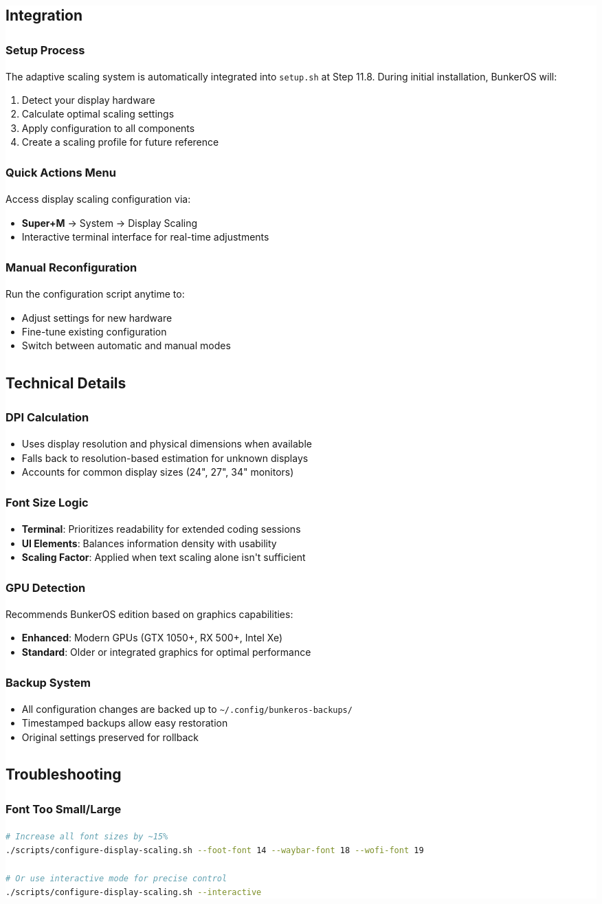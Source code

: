 ## Integration

### Setup Process
The adaptive scaling system is automatically integrated into `setup.sh` at Step 11.8. During initial installation, BunkerOS will:

1. Detect your display hardware
2. Calculate optimal scaling settings
3. Apply configuration to all components
4. Create a scaling profile for future reference

### Quick Actions Menu
Access display scaling configuration via:
- **Super+M** → System → Display Scaling
- Interactive terminal interface for real-time adjustments

### Manual Reconfiguration
Run the configuration script anytime to:
- Adjust settings for new hardware
- Fine-tune existing configuration
- Switch between automatic and manual modes

## Technical Details

### DPI Calculation
- Uses display resolution and physical dimensions when available
- Falls back to resolution-based estimation for unknown displays
- Accounts for common display sizes (24", 27", 34" monitors)

### Font Size Logic
- **Terminal**: Prioritizes readability for extended coding sessions
- **UI Elements**: Balances information density with usability
- **Scaling Factor**: Applied when text scaling alone isn't sufficient

### GPU Detection
Recommends BunkerOS edition based on graphics capabilities:
- **Enhanced**: Modern GPUs (GTX 1050+, RX 500+, Intel Xe)
- **Standard**: Older or integrated graphics for optimal performance

### Backup System
- All configuration changes are backed up to `~/.config/bunkeros-backups/`
- Timestamped backups allow easy restoration
- Original settings preserved for rollback

## Troubleshooting

### Font Too Small/Large
```bash
# Increase all font sizes by ~15%
./scripts/configure-display-scaling.sh --foot-font 14 --waybar-font 18 --wofi-font 19

# Or use interactive mode for precise control
./scripts/configure-display-scaling.sh --interactive
```
